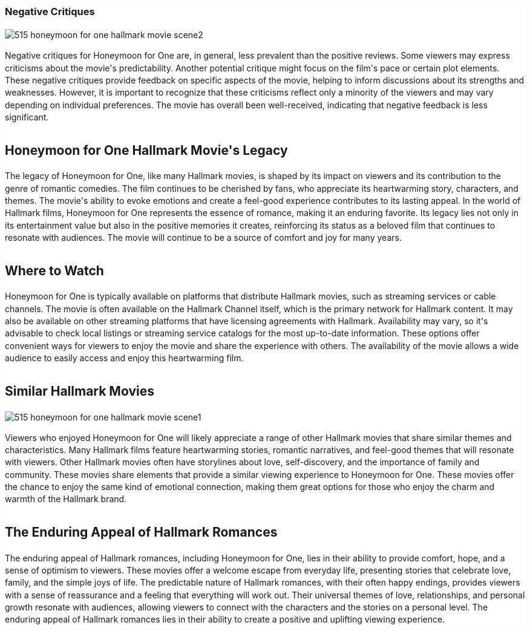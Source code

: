 ### Negative Critiques

![515 honeymoon for one hallmark movie scene2](/img/515-honeymoon-for-one-hallmark-movie-scene2.webp)

Negative critiques for Honeymoon for One are, in general, less prevalent than the positive reviews. Some viewers may express criticisms about the movie's predictability. Another potential critique might focus on the film's pace or certain plot elements. These negative critiques provide feedback on specific aspects of the movie, helping to inform discussions about its strengths and weaknesses. However, it is important to recognize that these criticisms reflect only a minority of the viewers and may vary depending on individual preferences. The movie has overall been well-received, indicating that negative feedback is less significant.

## Honeymoon for One Hallmark Movie's Legacy

The legacy of Honeymoon for One, like many Hallmark movies, is shaped by its impact on viewers and its contribution to the genre of romantic comedies. The film continues to be cherished by fans, who appreciate its heartwarming story, characters, and themes. The movie's ability to evoke emotions and create a feel-good experience contributes to its lasting appeal. In the world of Hallmark films, Honeymoon for One represents the essence of romance, making it an enduring favorite. Its legacy lies not only in its entertainment value but also in the positive memories it creates, reinforcing its status as a beloved film that continues to resonate with audiences. The movie will continue to be a source of comfort and joy for many years.

## Where to Watch

Honeymoon for One is typically available on platforms that distribute Hallmark movies, such as streaming services or cable channels. The movie is often available on the Hallmark Channel itself, which is the primary network for Hallmark content. It may also be available on other streaming platforms that have licensing agreements with Hallmark. Availability may vary, so it's advisable to check local listings or streaming service catalogs for the most up-to-date information. These options offer convenient ways for viewers to enjoy the movie and share the experience with others. The availability of the movie allows a wide audience to easily access and enjoy this heartwarming film.

## Similar Hallmark Movies

![515 honeymoon for one hallmark movie scene1](/img/515-honeymoon-for-one-hallmark-movie-scene1.webp)

Viewers who enjoyed Honeymoon for One will likely appreciate a range of other Hallmark movies that share similar themes and characteristics. Many Hallmark films feature heartwarming stories, romantic narratives, and feel-good themes that will resonate with viewers. Other Hallmark movies often have storylines about love, self-discovery, and the importance of family and community. These movies share elements that provide a similar viewing experience to Honeymoon for One. These movies offer the chance to enjoy the same kind of emotional connection, making them great options for those who enjoy the charm and warmth of the Hallmark brand.

## The Enduring Appeal of Hallmark Romances

The enduring appeal of Hallmark romances, including Honeymoon for One, lies in their ability to provide comfort, hope, and a sense of optimism to viewers. These movies offer a welcome escape from everyday life, presenting stories that celebrate love, family, and the simple joys of life. The predictable nature of Hallmark romances, with their often happy endings, provides viewers with a sense of reassurance and a feeling that everything will work out. Their universal themes of love, relationships, and personal growth resonate with audiences, allowing viewers to connect with the characters and the stories on a personal level. The enduring appeal of Hallmark romances lies in their ability to create a positive and uplifting viewing experience.

